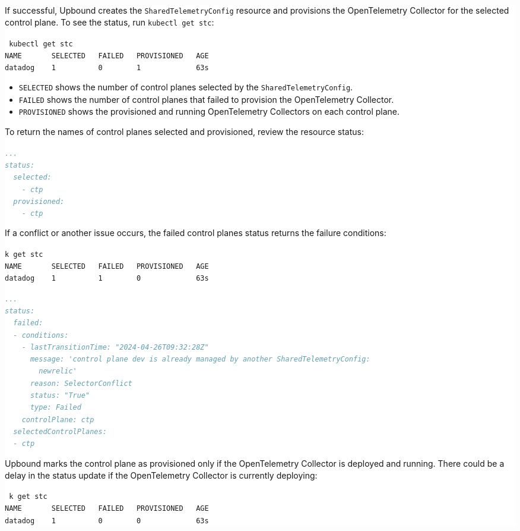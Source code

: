 If successful, Upbound creates the `SharedTelemetryConfig` resource and provisions the OpenTelemetry Collector for the selected control plane. To see the status, run `kubectl get stc`:

```bash
 kubectl get stc
NAME       SELECTED   FAILED   PROVISIONED   AGE
datadog    1          0        1             63s
```

- `SELECTED` shows the number of control planes selected by the `SharedTelemetryConfig`.
- `FAILED` shows the number of control planes that failed to provision the OpenTelemetry Collector.
- `PROVISIONED` shows the provisioned and running OpenTelemetry Collectors on each control plane.

To return the names of control planes selected and provisioned, review the resource status:

```yaml
...
status:
  selected:
    - ctp
  provisioned:
    - ctp
```

If a conflict or another issue occurs, the failed control planes status returns the failure conditions:

```bash
k get stc
NAME       SELECTED   FAILED   PROVISIONED   AGE
datadog    1          1        0             63s
```

```yaml
...
status:
  failed:
  - conditions:
    - lastTransitionTime: "2024-04-26T09:32:28Z"
      message: 'control plane dev is already managed by another SharedTelemetryConfig:
        newrelic'
      reason: SelectorConflict
      status: "True"
      type: Failed
    controlPlane: ctp
  selectedControlPlanes:
  - ctp
```

Upbound marks the control plane as provisioned only if the OpenTelemetry Collector is deployed and running. There could be a delay in the status update if the OpenTelemetry Collector is currently deploying:


```bash
 k get stc
NAME       SELECTED   FAILED   PROVISIONED   AGE
datadog    1          0        0             63s
```
